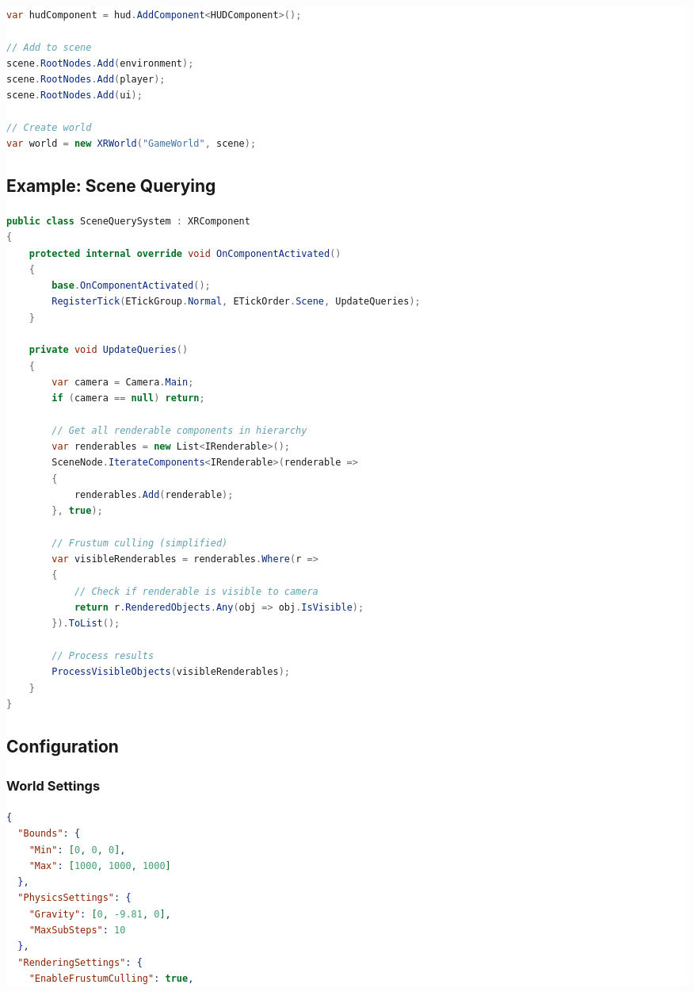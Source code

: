 ```csharp
var hudComponent = hud.AddComponent<HUDComponent>();

// Add to scene
scene.RootNodes.Add(environment);
scene.RootNodes.Add(player);
scene.RootNodes.Add(ui);

// Create world
var world = new XRWorld("GameWorld", scene);
```

## Example: Scene Querying

```csharp
public class SceneQuerySystem : XRComponent
{
    protected internal override void OnComponentActivated()
    {
        base.OnComponentActivated();
        RegisterTick(ETickGroup.Normal, ETickOrder.Scene, UpdateQueries);
    }
    
    private void UpdateQueries()
    {
        var camera = Camera.Main;
        if (camera == null) return;
        
        // Get all renderable components in hierarchy
        var renderables = new List<IRenderable>();
        SceneNode.IterateComponents<IRenderable>(renderable => 
        {
            renderables.Add(renderable);
        }, true);
        
        // Frustum culling (simplified)
        var visibleRenderables = renderables.Where(r => 
        {
            // Check if renderable is visible to camera
            return r.RenderedObjects.Any(obj => obj.IsVisible);
        }).ToList();
        
        // Process results
        ProcessVisibleObjects(visibleRenderables);
    }
}
```

## Configuration

### World Settings
```json
{
  "Bounds": {
    "Min": [0, 0, 0],
    "Max": [1000, 1000, 1000]
  },
  "PhysicsSettings": {
    "Gravity": [0, -9.81, 0],
    "MaxSubSteps": 10
  },
  "RenderingSettings": {
    "EnableFrustumCulling": true,
```